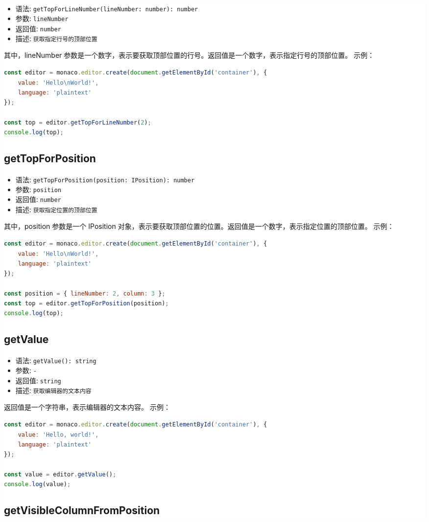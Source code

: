 + 语法: `getTopForLineNumber(lineNumber: number): number`
+ 参数: `lineNumber`
+ 返回值: `number`
+ 描述: `获取指定行号的顶部位置`

其中，lineNumber 参数是一个数字，表示要获取顶部位置的行号。返回值是一个数字，表示指定行号的顶部位置。
示例：
```javascript
const editor = monaco.editor.create(document.getElementById('container'), {
    value: 'Hello\nWorld!',
    language: 'plaintext'
});

const top = editor.getTopForLineNumber(2);
console.log(top);
```
##  getTopForPosition

+ 语法: `getTopForPosition(position: IPosition): number`
+ 参数: `position`
+ 返回值: `number`
+ 描述: `获取指定位置的顶部位置`

其中，position 参数是一个 IPosition 对象，表示要获取顶部位置的位置。返回值是一个数字，表示指定位置的顶部位置。
示例：
```javascript
const editor = monaco.editor.create(document.getElementById('container'), {
    value: 'Hello\nWorld!',
    language: 'plaintext'
});

const position = { lineNumber: 2, column: 3 };
const top = editor.getTopForPosition(position);
console.log(top);
```
##  getValue

+ 语法: `getValue(): string`
+ 参数: `-`
+ 返回值: `string`
+ 描述: `获取编辑器的文本内容`

 返回值是一个字符串，表示编辑器的文本内容。
示例：
```javascript
const editor = monaco.editor.create(document.getElementById('container'), {
    value: 'Hello, world!',
    language: 'plaintext'
});

const value = editor.getValue();
console.log(value);
```
##  getVisibleColumnFromPosition
